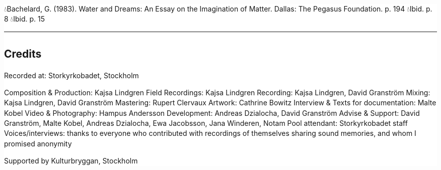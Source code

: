💧Bachelard, G. (1983). Water and Dreams: An Essay on the Imagination of Matter. Dallas: The Pegasus Foundation. p. 194
💧Ibid. p. 8
💧Ibid. p. 15

---

## Credits

Recorded at: Storkyrkobadet, Stockholm

Composition & Production: Kajsa Lindgren
Field Recordings: Kajsa Lindgren
Recording: Kajsa Lindgren, David Granström
Mixing: Kajsa Lindgren, David Granström
Mastering: Rupert Clervaux
Artwork: Cathrine Bowitz
Interview & Texts for documentation: Malte Kobel
Video & Photography: Hampus Andersson
Development: Andreas Dzialocha, David Granström
Advise & Support: David Granström, Malte Kobel, Andreas Dzialocha, Ewa Jacobsson, Jana Winderen, Notam
Pool attendant: Storkyrkobadet staff
Voices/interviews: thanks to everyone who contributed with recordings of themselves sharing sound memories, and whom I promised anonymity

Supported by Kulturbryggan, Stockholm

